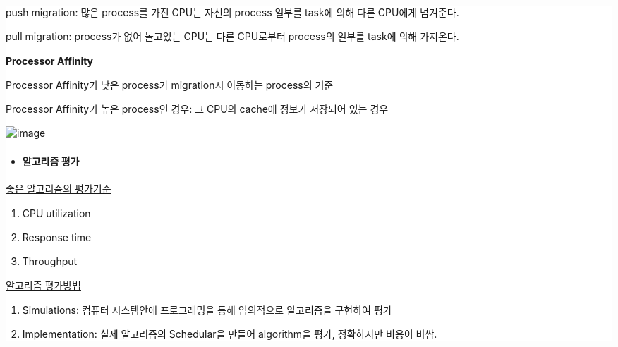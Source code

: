 push migration: 많은 process를 가진 CPU는 자신의 process 일부를 task에 의해 다른 CPU에게 넘겨준다.


pull migration: process가 없어 놀고있는 CPU는 다른 CPU로부터 process의 일부를 task에 의해 가져온다.


**Processor Affinity**

Processor Affinity가 낮은 process가 migration시 이동하는 process의 기준

Processor Affinity가 높은 process인 경우: 그 CPU의 cache에 정보가 저장되어 있는 경우


![image](https://user-images.githubusercontent.com/83913407/152673270-2707c69d-210c-4ffc-8cd2-8b860c6b7590.png)


* #### 알고리즘 평가

<u>좋은 알고리즘의 평가기준</u>

1. CPU utilization

2. Response time

3. Throughput


<u>알고리즘 평가방법</u>

1. Simulations: 컴퓨터 시스템안에 프로그래밍을 통해 임의적으로 알고리즘을 구현하여 평가

2. Implementation: 실제 알고리즘의 Schedular을 만들어 algorithm을 평가, 정확하지만 비용이 비쌈.



